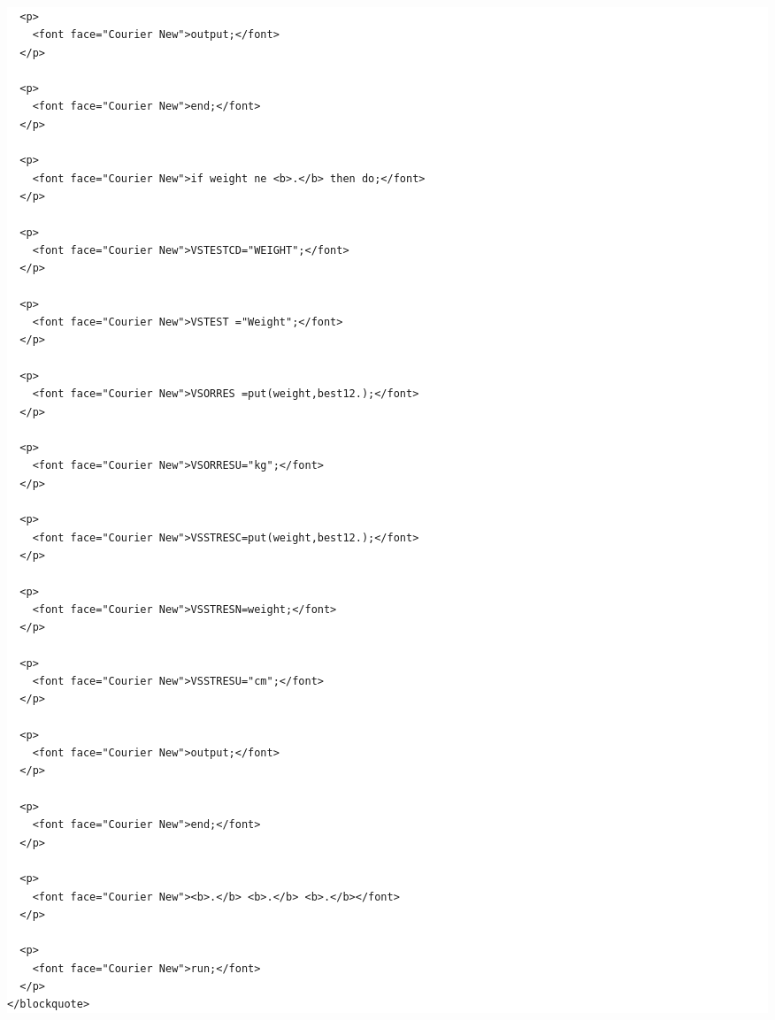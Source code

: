       <p>
        <font face="Courier New">output;</font>
      </p>
      
      <p>
        <font face="Courier New">end;</font>
      </p>
      
      <p>
        <font face="Courier New">if weight ne <b>.</b> then do;</font>
      </p>
      
      <p>
        <font face="Courier New">VSTESTCD="WEIGHT";</font>
      </p>
      
      <p>
        <font face="Courier New">VSTEST ="Weight";</font>
      </p>
      
      <p>
        <font face="Courier New">VSORRES =put(weight,best12.);</font>
      </p>
      
      <p>
        <font face="Courier New">VSORRESU="kg";</font>
      </p>
      
      <p>
        <font face="Courier New">VSSTRESC=put(weight,best12.);</font>
      </p>
      
      <p>
        <font face="Courier New">VSSTRESN=weight;</font>
      </p>
      
      <p>
        <font face="Courier New">VSSTRESU="cm";</font>
      </p>
      
      <p>
        <font face="Courier New">output;</font>
      </p>
      
      <p>
        <font face="Courier New">end;</font>
      </p>
      
      <p>
        <font face="Courier New"><b>.</b> <b>.</b> <b>.</b></font>
      </p>
      
      <p>
        <font face="Courier New">run;</font>
      </p>
    </blockquote>
    